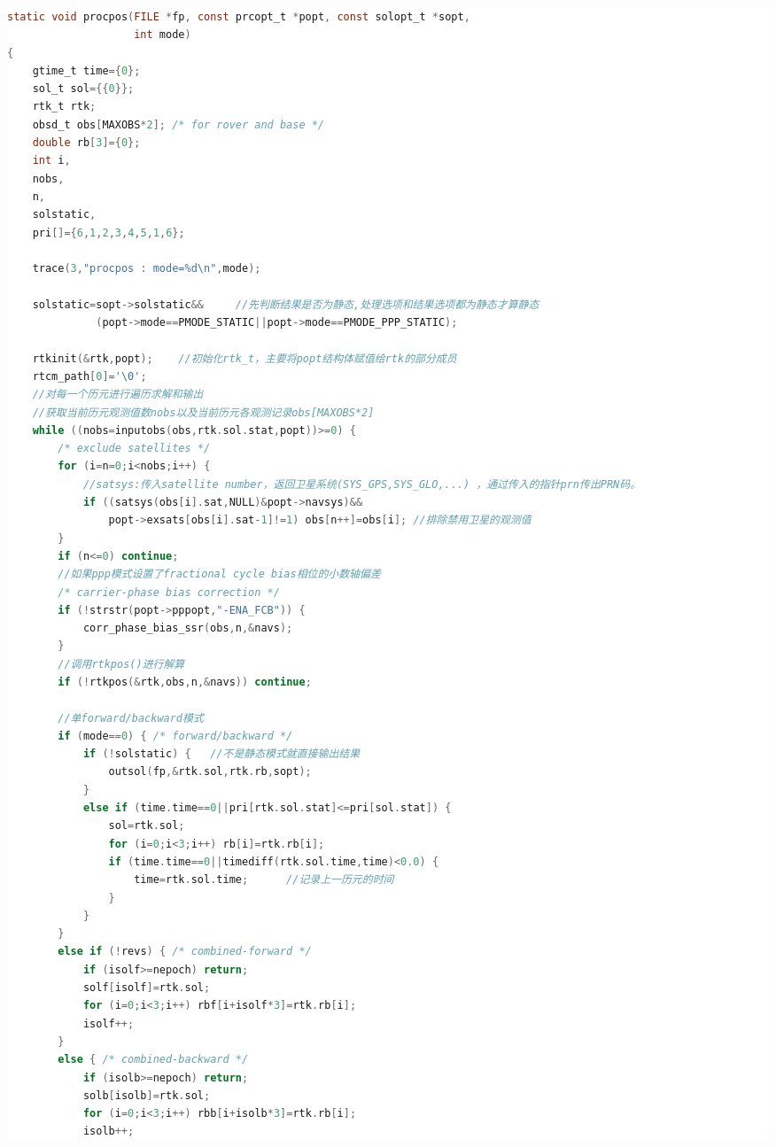 ```c
static void procpos(FILE *fp, const prcopt_t *popt, const solopt_t *sopt,
                    int mode)
{
    gtime_t time={0};
    sol_t sol={{0}};
    rtk_t rtk;
    obsd_t obs[MAXOBS*2]; /* for rover and base */
    double rb[3]={0};
    int i,
    nobs,
    n,
    solstatic,
    pri[]={6,1,2,3,4,5,1,6};
    
    trace(3,"procpos : mode=%d\n",mode);
    
    solstatic=sopt->solstatic&&     //先判断结果是否为静态,处理选项和结果选项都为静态才算静态
              (popt->mode==PMODE_STATIC||popt->mode==PMODE_PPP_STATIC); 
    
    rtkinit(&rtk,popt);    //初始化rtk_t，主要将popt结构体赋值给rtk的部分成员
    rtcm_path[0]='\0';
    //对每一个历元进行遍历求解和输出
    //获取当前历元观测值数nobs以及当前历元各观测记录obs[MAXOBS*2]
    while ((nobs=inputobs(obs,rtk.sol.stat,popt))>=0) { 
        /* exclude satellites */
        for (i=n=0;i<nobs;i++) {
            //satsys:传入satellite number，返回卫星系统(SYS_GPS,SYS_GLO,...) ，通过传入的指针prn传出PRN码。
            if ((satsys(obs[i].sat,NULL)&popt->navsys)&&
                popt->exsats[obs[i].sat-1]!=1) obs[n++]=obs[i]; //排除禁用卫星的观测值
        }
        if (n<=0) continue;
        //如果ppp模式设置了fractional cycle bias相位的小数轴偏差
        /* carrier-phase bias correction */
        if (!strstr(popt->pppopt,"-ENA_FCB")) {     
            corr_phase_bias_ssr(obs,n,&navs);   
        }
        //调用rtkpos()进行解算
        if (!rtkpos(&rtk,obs,n,&navs)) continue;
        
        //单forward/backward模式
        if (mode==0) { /* forward/backward */
            if (!solstatic) {   //不是静态模式就直接输出结果
                outsol(fp,&rtk.sol,rtk.rb,sopt);
            }
            else if (time.time==0||pri[rtk.sol.stat]<=pri[sol.stat]) {
                sol=rtk.sol;    
                for (i=0;i<3;i++) rb[i]=rtk.rb[i];
                if (time.time==0||timediff(rtk.sol.time,time)<0.0) {
                    time=rtk.sol.time;      //记录上一历元的时间
                }
            }
        }
        else if (!revs) { /* combined-forward */
            if (isolf>=nepoch) return;
            solf[isolf]=rtk.sol;
            for (i=0;i<3;i++) rbf[i+isolf*3]=rtk.rb[i]; 
            isolf++;
        }
        else { /* combined-backward */
            if (isolb>=nepoch) return;
            solb[isolb]=rtk.sol;
            for (i=0;i<3;i++) rbb[i+isolb*3]=rtk.rb[i];
            isolb++;
```